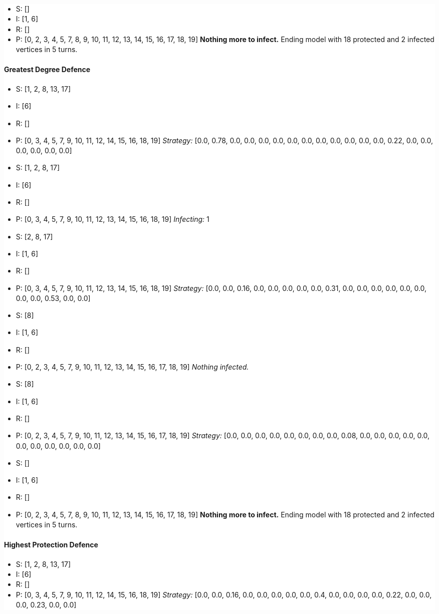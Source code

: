  * S: []
 * I: [1, 6]
 * R: []
 * P: [0, 2, 3, 4, 5, 7, 8, 9, 10, 11, 12, 13, 14, 15, 16, 17, 18, 19]
__Nothing more to infect.__
Ending model with 18 protected and 2 infected vertices in 5 turns.


#### Greatest Degree Defence

 * S: [1, 2, 8, 13, 17]
 * I: [6]
 * R: []
 * P: [0, 3, 4, 5, 7, 9, 10, 11, 12, 14, 15, 16, 18, 19]
_Strategy:_ [0.0, 0.78, 0.0, 0.0, 0.0, 0.0, 0.0, 0.0, 0.0, 0.0, 0.0, 0.0, 0.0, 0.22, 0.0, 0.0, 0.0, 0.0, 0.0, 0.0]

 * S: [1, 2, 8, 17]
 * I: [6]
 * R: []
 * P: [0, 3, 4, 5, 7, 9, 10, 11, 12, 13, 14, 15, 16, 18, 19]
_Infecting:_ 1 

 * S: [2, 8, 17]
 * I: [1, 6]
 * R: []
 * P: [0, 3, 4, 5, 7, 9, 10, 11, 12, 13, 14, 15, 16, 18, 19]
_Strategy:_ [0.0, 0.0, 0.16, 0.0, 0.0, 0.0, 0.0, 0.0, 0.31, 0.0, 0.0, 0.0, 0.0, 0.0, 0.0, 0.0, 0.0, 0.53, 0.0, 0.0]

 * S: [8]
 * I: [1, 6]
 * R: []
 * P: [0, 2, 3, 4, 5, 7, 9, 10, 11, 12, 13, 14, 15, 16, 17, 18, 19]
_Nothing infected._
 * S: [8]
 * I: [1, 6]
 * R: []
 * P: [0, 2, 3, 4, 5, 7, 9, 10, 11, 12, 13, 14, 15, 16, 17, 18, 19]
_Strategy:_ [0.0, 0.0, 0.0, 0.0, 0.0, 0.0, 0.0, 0.0, 0.08, 0.0, 0.0, 0.0, 0.0, 0.0, 0.0, 0.0, 0.0, 0.0, 0.0, 0.0]

 * S: []
 * I: [1, 6]
 * R: []
 * P: [0, 2, 3, 4, 5, 7, 8, 9, 10, 11, 12, 13, 14, 15, 16, 17, 18, 19]
__Nothing more to infect.__
Ending model with 18 protected and 2 infected vertices in 5 turns.


#### Highest Protection Defence

 * S: [1, 2, 8, 13, 17]
 * I: [6]
 * R: []
 * P: [0, 3, 4, 5, 7, 9, 10, 11, 12, 14, 15, 16, 18, 19]
_Strategy:_ [0.0, 0.0, 0.16, 0.0, 0.0, 0.0, 0.0, 0.0, 0.4, 0.0, 0.0, 0.0, 0.0, 0.22, 0.0, 0.0, 0.0, 0.23, 0.0, 0.0]

